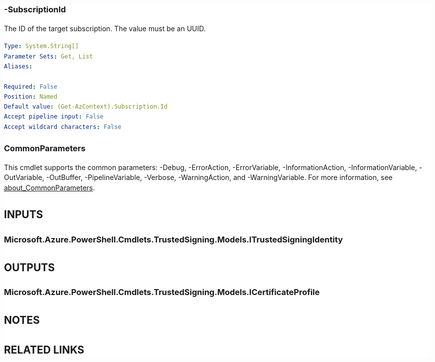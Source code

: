 ### -SubscriptionId
The ID of the target subscription.
The value must be an UUID.

```yaml
Type: System.String[]
Parameter Sets: Get, List
Aliases:

Required: False
Position: Named
Default value: (Get-AzContext).Subscription.Id
Accept pipeline input: False
Accept wildcard characters: False
```

### CommonParameters
This cmdlet supports the common parameters: -Debug, -ErrorAction, -ErrorVariable, -InformationAction, -InformationVariable, -OutVariable, -OutBuffer, -PipelineVariable, -Verbose, -WarningAction, and -WarningVariable. For more information, see [about_CommonParameters](http://go.microsoft.com/fwlink/?LinkID=113216).

## INPUTS

### Microsoft.Azure.PowerShell.Cmdlets.TrustedSigning.Models.ITrustedSigningIdentity

## OUTPUTS

### Microsoft.Azure.PowerShell.Cmdlets.TrustedSigning.Models.ICertificateProfile

## NOTES

## RELATED LINKS

